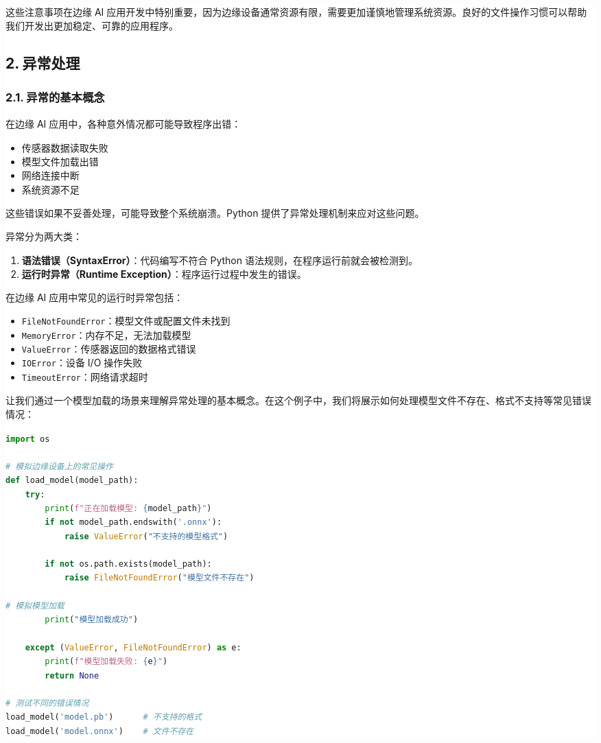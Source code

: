 这些注意事项在边缘 AI 应用开发中特别重要，因为边缘设备通常资源有限，需要更加谨慎地管理系统资源。良好的文件操作习惯可以帮助我们开发出更加稳定、可靠的应用程序。

## 2. 异常处理

### 2.1. 异常的基本概念

在边缘 AI 应用中，各种意外情况都可能导致程序出错：

+ 传感器数据读取失败
+ 模型文件加载出错
+ 网络连接中断
+ 系统资源不足

这些错误如果不妥善处理，可能导致整个系统崩溃。Python 提供了异常处理机制来应对这些问题。

异常分为两大类：

1. **语法错误（SyntaxError）**：代码编写不符合 Python 语法规则，在程序运行前就会被检测到。
2. **运行时异常（Runtime Exception）**：程序运行过程中发生的错误。

在边缘 AI 应用中常见的运行时异常包括：

+ `FileNotFoundError`：模型文件或配置文件未找到
+ `MemoryError`：内存不足，无法加载模型
+ `ValueError`：传感器返回的数据格式错误
+ `IOError`：设备 I/O 操作失败
+ `TimeoutError`：网络请求超时

让我们通过一个模型加载的场景来理解异常处理的基本概念。在这个例子中，我们将展示如何处理模型文件不存在、格式不支持等常见错误情况：

```python
import os

# 模拟边缘设备上的常见操作
def load_model(model_path):
    try:
        print(f"正在加载模型: {model_path}")
        if not model_path.endswith('.onnx'):
            raise ValueError("不支持的模型格式")
            
        if not os.path.exists(model_path):
            raise FileNotFoundError("模型文件不存在")
            
# 模拟模型加载
        print("模型加载成功")
        
    except (ValueError, FileNotFoundError) as e:
        print(f"模型加载失败: {e}")
        return None

# 测试不同的错误情况
load_model('model.pb')      # 不支持的格式
load_model('model.onnx')    # 文件不存在
```
